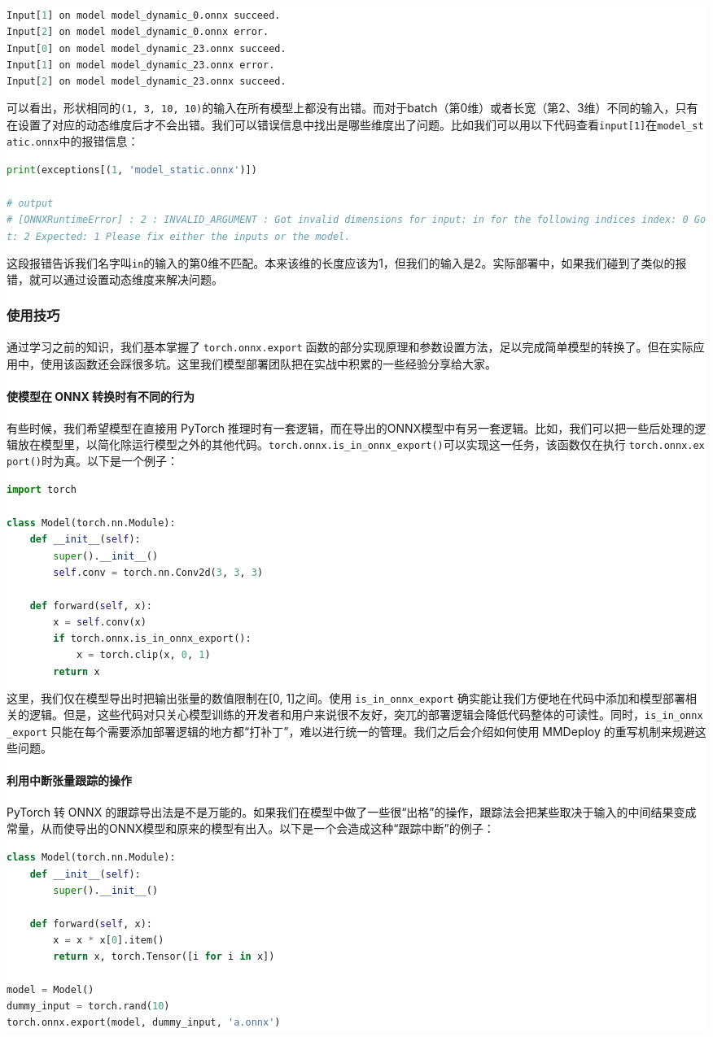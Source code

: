 ```python
Input[1] on model model_dynamic_0.onnx succeed.
Input[2] on model model_dynamic_0.onnx error.
Input[0] on model model_dynamic_23.onnx succeed.
Input[1] on model model_dynamic_23.onnx error.
Input[2] on model model_dynamic_23.onnx succeed.
```
可以看出，形状相同的`(1, 3, 10, 10)`的输入在所有模型上都没有出错。而对于batch（第0维）或者长宽（第2、3维）不同的输入，只有在设置了对应的动态维度后才不会出错。我们可以错误信息中找出是哪些维度出了问题。比如我们可以用以下代码查看`input[1]`在`model_static.onnx`中的报错信息：
```python
print(exceptions[(1, 'model_static.onnx')])

# output
# [ONNXRuntimeError] : 2 : INVALID_ARGUMENT : Got invalid dimensions for input: in for the following indices index: 0 Got: 2 Expected: 1 Please fix either the inputs or the model.
```

这段报错告诉我们名字叫`in`的输入的第0维不匹配。本来该维的长度应该为1，但我们的输入是2。实际部署中，如果我们碰到了类似的报错，就可以通过设置动态维度来解决问题。
### 使用技巧
通过学习之前的知识，我们基本掌握了 `torch.onnx.export` 函数的部分实现原理和参数设置方法，足以完成简单模型的转换了。但在实际应用中，使用该函数还会踩很多坑。这里我们模型部署团队把在实战中积累的一些经验分享给大家。
#### 使模型在 ONNX 转换时有不同的行为
有些时候，我们希望模型在直接用 PyTorch 推理时有一套逻辑，而在导出的ONNX模型中有另一套逻辑。比如，我们可以把一些后处理的逻辑放在模型里，以简化除运行模型之外的其他代码。`torch.onnx.is_in_onnx_export()`可以实现这一任务，该函数仅在执行 `torch.onnx.export()`时为真。以下是一个例子：
```python
import torch

class Model(torch.nn.Module):
    def __init__(self):
        super().__init__()
        self.conv = torch.nn.Conv2d(3, 3, 3)

    def forward(self, x):
        x = self.conv(x)
        if torch.onnx.is_in_onnx_export():
            x = torch.clip(x, 0, 1)
        return x
```

这里，我们仅在模型导出时把输出张量的数值限制在[0, 1]之间。使用 `is_in_onnx_export` 确实能让我们方便地在代码中添加和模型部署相关的逻辑。但是，这些代码对只关心模型训练的开发者和用户来说很不友好，突兀的部署逻辑会降低代码整体的可读性。同时，`is_in_onnx_export` 只能在每个需要添加部署逻辑的地方都“打补丁”，难以进行统一的管理。我们之后会介绍如何使用 MMDeploy 的重写机制来规避这些问题。
#### 利用中断张量跟踪的操作
PyTorch 转 ONNX 的跟踪导出法是不是万能的。如果我们在模型中做了一些很“出格”的操作，跟踪法会把某些取决于输入的中间结果变成常量，从而使导出的ONNX模型和原来的模型有出入。以下是一个会造成这种“跟踪中断”的例子：
```python
class Model(torch.nn.Module):
    def __init__(self):
        super().__init__()

    def forward(self, x):
        x = x * x[0].item()
        return x, torch.Tensor([i for i in x])

model = Model()
dummy_input = torch.rand(10)
torch.onnx.export(model, dummy_input, 'a.onnx')
```

